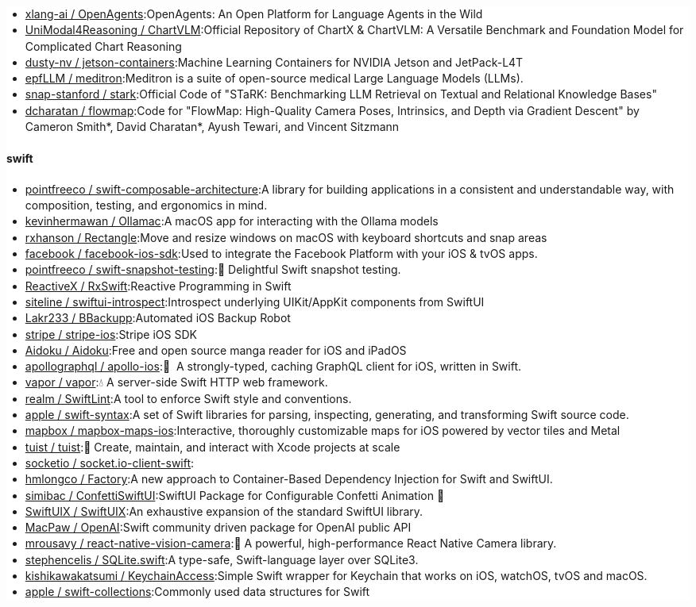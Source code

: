 * [xlang-ai / OpenAgents](https://github.com/xlang-ai/OpenAgents):OpenAgents: An Open Platform for Language Agents in the Wild
* [UniModal4Reasoning / ChartVLM](https://github.com/UniModal4Reasoning/ChartVLM):Official Repository of ChartX & ChartVLM: A Versatile Benchmark and Foundation Model for Complicated Chart Reasoning
* [dusty-nv / jetson-containers](https://github.com/dusty-nv/jetson-containers):Machine Learning Containers for NVIDIA Jetson and JetPack-L4T
* [epfLLM / meditron](https://github.com/epfLLM/meditron):Meditron is a suite of open-source medical Large Language Models (LLMs).
* [snap-stanford / stark](https://github.com/snap-stanford/stark):Official Code of "STaRK: Benchmarking LLM Retrieval on Textual and Relational Knowledge Bases"
* [dcharatan / flowmap](https://github.com/dcharatan/flowmap):Code for "FlowMap: High-Quality Camera Poses, Intrinsics, and Depth via Gradient Descent" by Cameron Smith*, David Charatan*, Ayush Tewari, and Vincent Sitzmann

#### swift
* [pointfreeco / swift-composable-architecture](https://github.com/pointfreeco/swift-composable-architecture):A library for building applications in a consistent and understandable way, with composition, testing, and ergonomics in mind.
* [kevinhermawan / Ollamac](https://github.com/kevinhermawan/Ollamac):A macOS app for interacting with the Ollama models
* [rxhanson / Rectangle](https://github.com/rxhanson/Rectangle):Move and resize windows on macOS with keyboard shortcuts and snap areas
* [facebook / facebook-ios-sdk](https://github.com/facebook/facebook-ios-sdk):Used to integrate the Facebook Platform with your iOS & tvOS apps.
* [pointfreeco / swift-snapshot-testing](https://github.com/pointfreeco/swift-snapshot-testing):📸 Delightful Swift snapshot testing.
* [ReactiveX / RxSwift](https://github.com/ReactiveX/RxSwift):Reactive Programming in Swift
* [siteline / swiftui-introspect](https://github.com/siteline/swiftui-introspect):Introspect underlying UIKit/AppKit components from SwiftUI
* [Lakr233 / BBackupp](https://github.com/Lakr233/BBackupp):Automated iOS Backup Robot
* [stripe / stripe-ios](https://github.com/stripe/stripe-ios):Stripe iOS SDK
* [Aidoku / Aidoku](https://github.com/Aidoku/Aidoku):Free and open source manga reader for iOS and iPadOS
* [apollographql / apollo-ios](https://github.com/apollographql/apollo-ios):📱  A strongly-typed, caching GraphQL client for iOS, written in Swift.
* [vapor / vapor](https://github.com/vapor/vapor):💧 A server-side Swift HTTP web framework.
* [realm / SwiftLint](https://github.com/realm/SwiftLint):A tool to enforce Swift style and conventions.
* [apple / swift-syntax](https://github.com/apple/swift-syntax):A set of Swift libraries for parsing, inspecting, generating, and transforming Swift source code.
* [mapbox / mapbox-maps-ios](https://github.com/mapbox/mapbox-maps-ios):Interactive, thoroughly customizable maps for iOS powered by vector tiles and Metal
* [tuist / tuist](https://github.com/tuist/tuist):🚀 Create, maintain, and interact with Xcode projects at scale
* [socketio / socket.io-client-swift](https://github.com/socketio/socket.io-client-swift):
* [hmlongco / Factory](https://github.com/hmlongco/Factory):A new approach to Container-Based Dependency Injection for Swift and SwiftUI.
* [simibac / ConfettiSwiftUI](https://github.com/simibac/ConfettiSwiftUI):SwiftUI Package for Configurable Confetti Animation 🎉
* [SwiftUIX / SwiftUIX](https://github.com/SwiftUIX/SwiftUIX):An exhaustive expansion of the standard SwiftUI library.
* [MacPaw / OpenAI](https://github.com/MacPaw/OpenAI):Swift community driven package for OpenAI public API
* [mrousavy / react-native-vision-camera](https://github.com/mrousavy/react-native-vision-camera):📸 A powerful, high-performance React Native Camera library.
* [stephencelis / SQLite.swift](https://github.com/stephencelis/SQLite.swift):A type-safe, Swift-language layer over SQLite3.
* [kishikawakatsumi / KeychainAccess](https://github.com/kishikawakatsumi/KeychainAccess):Simple Swift wrapper for Keychain that works on iOS, watchOS, tvOS and macOS.
* [apple / swift-collections](https://github.com/apple/swift-collections):Commonly used data structures for Swift
